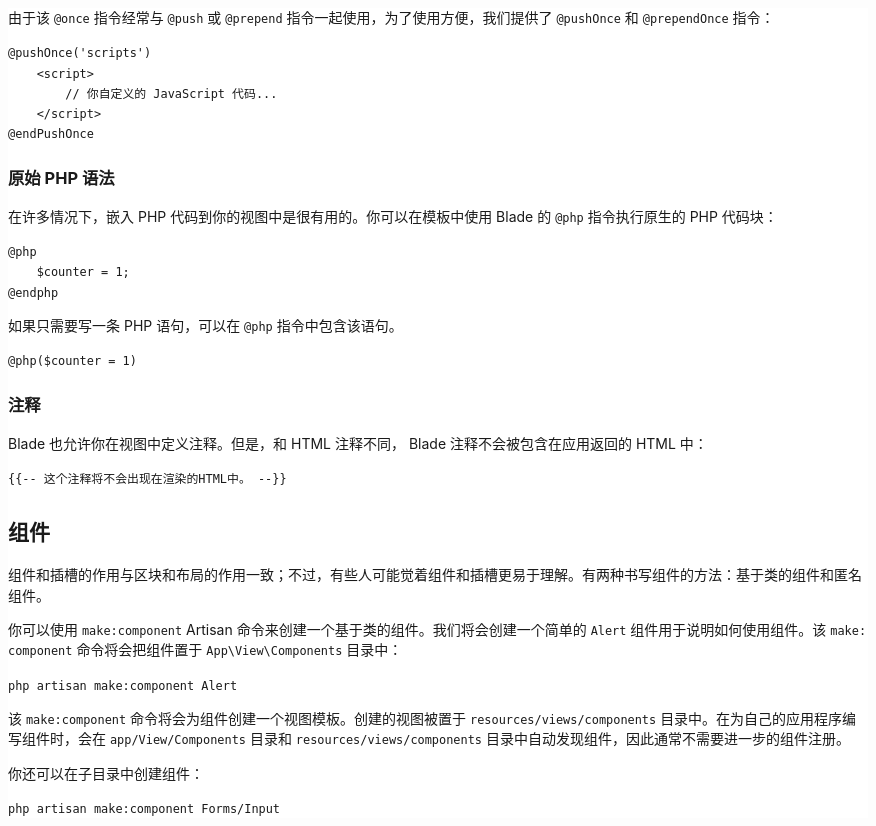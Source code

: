 

由于该 `@once` 指令经常与 `@push` 或 `@prepend` 指令一起使用，为了使用方便，我们提供了 `@pushOnce` 和 `@prependOnce` 指令：

```blade
@pushOnce('scripts')
    <script>
        // 你自定义的 JavaScript 代码...
    </script>
@endPushOnce
```

<a name="raw-php"></a>
### 原始 PHP 语法

在许多情况下，嵌入 PHP 代码到你的视图中是很有用的。你可以在模板中使用 Blade 的 `@php` 指令执行原生的 PHP 代码块：

```blade
@php
    $counter = 1;
@endphp
```

如果只需要写一条 PHP 语句，可以在 `@php` 指令中包含该语句。

```blade
@php($counter = 1)
```

<a name="comments"></a>
### 注释

Blade 也允许你在视图中定义注释。但是，和 HTML 注释不同， Blade 注释不会被包含在应用返回的 HTML 中：

```blade
{{-- 这个注释将不会出现在渲染的HTML中。 --}}
```

<a name="components"></a>
## 组件

组件和插槽的作用与区块和布局的作用一致；不过，有些人可能觉着组件和插槽更易于理解。有两种书写组件的方法：基于类的组件和匿名组件。

你可以使用 `make:component` Artisan 命令来创建一个基于类的组件。我们将会创建一个简单的  `Alert` 组件用于说明如何使用组件。该 `make:component` 命令将会把组件置于 `App\View\Components` 目录中：

```shell
php artisan make:component Alert
```

该 `make:component` 命令将会为组件创建一个视图模板。创建的视图被置于 `resources/views/components` 目录中。在为自己的应用程序编写组件时，会在 `app/View/Components` 目录和 `resources/views/components` 目录中自动发现组件，因此通常不需要进一步的组件注册。



你还可以在子目录中创建组件：

```shell
php artisan make:component Forms/Input
```
